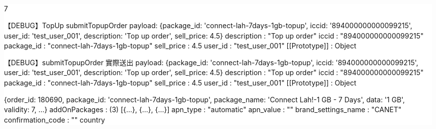 7

【DEBUG】TopUp submitTopupOrder payload: 
{package_id: 'connect-lah-7days-1gb-topup', iccid: '894000000000099215', user_id: 'test_user_001', description: 'Top up order', sell_price: 4.5}
description
: 
"Top up order"
iccid
: 
"894000000000099215"
package_id
: 
"connect-lah-7days-1gb-topup"
sell_price
: 
4.5
user_id
: 
"test_user_001"
[[Prototype]]
: 
Object

【DEBUG】submitTopupOrder 實際送出 payload: 
{package_id: 'connect-lah-7days-1gb-topup', iccid: '894000000000099215', user_id: 'test_user_001', description: 'Top up order', sell_price: 4.5}
description
: 
"Top up order"
iccid
: 
"894000000000099215"
package_id
: 
"connect-lah-7days-1gb-topup"
sell_price
: 
4.5
user_id
: 
"test_user_001"
[[Prototype]]
: 
Object


{order_id: 180690, package_id: 'connect-lah-7days-1gb-topup', package_name: 'Connect Lah!-1 GB - 7 Days', data: '1 GB', validity: 7, …}
addOnPackages
: 
(3) [{…}, {…}, {…}]
apn_type
: 
"automatic"
apn_value
: 
""
brand_settings_name
: 
"CANET"
confirmation_code
: 
""
country